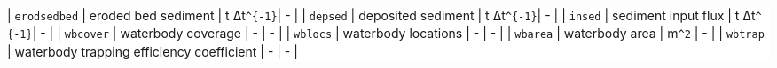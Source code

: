 | `erodsedbed`           | eroded bed sediment  | t Δt``^{-1}``| - |
| `depsed`           | deposited sediment  | t Δt``^{-1}``| - |
| `insed`           | sediment input flux  | t Δt``^{-1}``| - |
| `wbcover`           | waterbody coverage  | - | - |
| `wblocs`           | waterbody locations  | - | - |
| `wbarea`           | waterbody area  | m``^2`` | - |
| `wbtrap`           | waterbody trapping efficiency coefficient  | - |  - |
